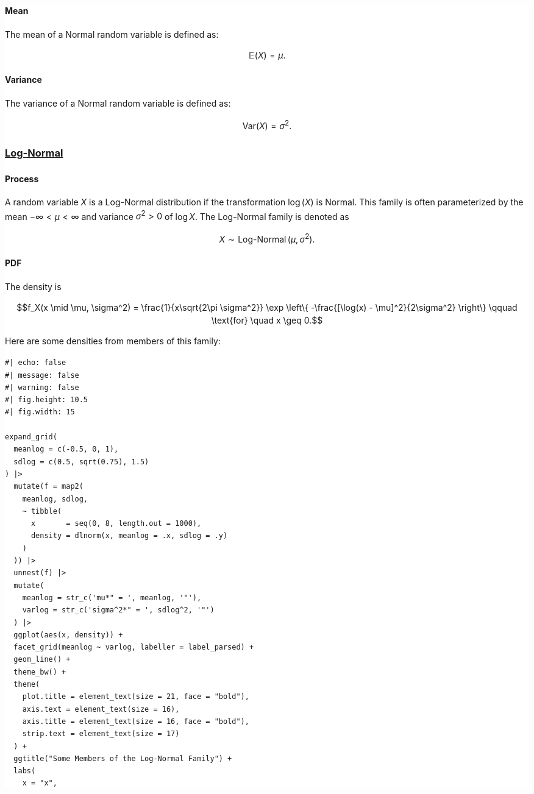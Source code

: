 #### Mean

The mean of a Normal random variable is defined as:

$$\mathbb{E}(X) = \mu.$$

#### Variance

The variance of a Normal random variable is defined as:

$$\text{Var}(X) = \sigma^2.$$

### [Log-Normal](http://www.math.wm.edu/~leemis/chart/UDR/PDFs/Lognormal.pdf)

#### Process

A random variable $X$ is a Log-Normal distribution if the transformation $\log(X)$ is Normal. This family is often parameterized by the mean $-\infty < \mu < \infty$ and variance $\sigma^2 > 0$ of $\log X$. The Log-Normal family is denoted as

$$X \sim \operatorname{Log-Normal}\left(\mu, \sigma^2\right).$$

#### PDF

The density is

$$f_X(x \mid \mu, \sigma^2) = \frac{1}{x\sqrt{2\pi \sigma^2}} \exp \left\{ -\frac{[\log(x) - \mu]^2}{2\sigma^2} \right\} \qquad \text{for} \quad x \geq 0.$$

Here are some densities from members of this family:

```{r}
#| echo: false 
#| message: false
#| warning: false
#| fig.height: 10.5
#| fig.width: 15

expand_grid(
  meanlog = c(-0.5, 0, 1),
  sdlog = c(0.5, sqrt(0.75), 1.5)
) |>
  mutate(f = map2(
    meanlog, sdlog,
    ~ tibble(
      x       = seq(0, 8, length.out = 1000),
      density = dlnorm(x, meanlog = .x, sdlog = .y)
    )
  )) |>
  unnest(f) |>
  mutate(
    meanlog = str_c('mu*" = ', meanlog, '"'),
    varlog = str_c('sigma^2*" = ', sdlog^2, '"')
  ) |>
  ggplot(aes(x, density)) +
  facet_grid(meanlog ~ varlog, labeller = label_parsed) +
  geom_line() +
  theme_bw() +
  theme(
    plot.title = element_text(size = 21, face = "bold"),
    axis.text = element_text(size = 16),
    axis.title = element_text(size = 16, face = "bold"),
    strip.text = element_text(size = 17)
  ) +
  ggtitle("Some Members of the Log-Normal Family") +
  labs(
    x = "x",
```